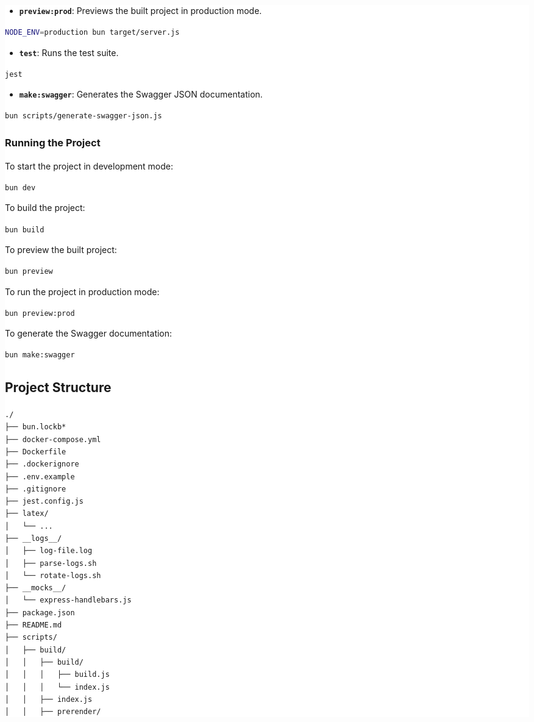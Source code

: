 - **`preview:prod`**: Previews the built project in production mode.
```sh
NODE_ENV=production bun target/server.js
```

- **`test`**: Runs the test suite.
```sh
jest
```

- **`make:swagger`**: Generates the Swagger JSON documentation.
```sh
bun scripts/generate-swagger-json.js
```

### Running the Project
To start the project in development mode:
```sh
bun dev
```

To build the project:
```sh
bun build
```

To preview the built project:
```sh
bun preview
```

To run the project in production mode:
```sh
bun preview:prod
```

To generate the Swagger documentation:
```sh
bun make:swagger
```

## Project Structure

```plaintext
./
├── bun.lockb*
├── docker-compose.yml
├── Dockerfile
├── .dockerignore
├── .env.example
├── .gitignore
├── jest.config.js
├── latex/
│   └── ...
├── __logs__/
│   ├── log-file.log
│   ├── parse-logs.sh
│   └── rotate-logs.sh
├── __mocks__/
│   └── express-handlebars.js
├── package.json
├── README.md
├── scripts/
│   ├── build/
│   │   ├── build/
│   │   │   ├── build.js
│   │   │   └── index.js
│   │   ├── index.js
│   │   ├── prerender/
```